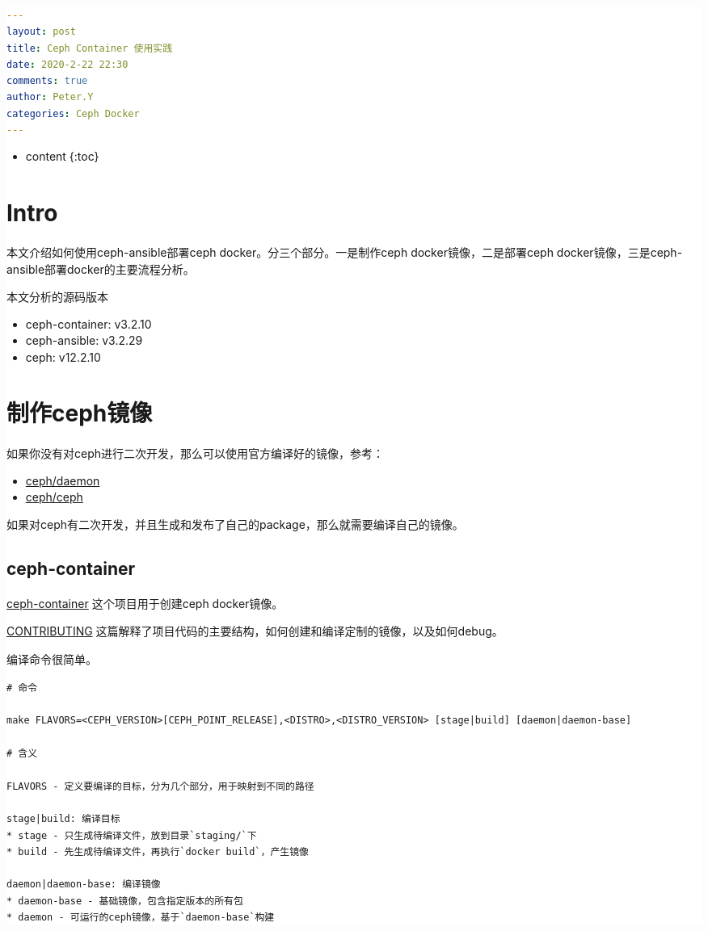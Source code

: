 ```yaml
---
layout: post
title: Ceph Container 使用实践
date: 2020-2-22 22:30
comments: true
author: Peter.Y
categories: Ceph Docker
---
```


* content
{:toc}

# Intro

本文介绍如何使用ceph-ansible部署ceph docker。分三个部分。一是制作ceph docker镜像，二是部署ceph docker镜像，三是ceph-ansible部署docker的主要流程分析。

本文分析的源码版本
* ceph-container: v3.2.10
* ceph-ansible: v3.2.29
* ceph: v12.2.10

# 制作ceph镜像

如果你没有对ceph进行二次开发，那么可以使用官方编译好的镜像，参考：

* [ceph/daemon](https://hub.docker.com/r/ceph/daemon)
* [ceph/ceph](https://hub.docker.com/r/ceph/ceph)

如果对ceph有二次开发，并且生成和发布了自己的package，那么就需要编译自己的镜像。

## ceph-container

[ceph-container](https://github.com/ceph/ceph-container) 这个项目用于创建ceph docker镜像。

[CONTRIBUTING](https://github.com/ceph/ceph-container/blob/master/CONTRIBUTING.md) 这篇解释了项目代码的主要结构，如何创建和编译定制的镜像，以及如何debug。

编译命令很简单。

~~~
# 命令

make FLAVORS=<CEPH_VERSION>[CEPH_POINT_RELEASE],<DISTRO>,<DISTRO_VERSION> [stage|build] [daemon|daemon-base]

# 含义

FLAVORS - 定义要编译的目标，分为几个部分，用于映射到不同的路径

stage|build: 编译目标
* stage - 只生成待编译文件，放到目录`staging/`下
* build - 先生成待编译文件，再执行`docker build`，产生镜像

daemon|daemon-base: 编译镜像
* daemon-base - 基础镜像，包含指定版本的所有包
* daemon - 可运行的ceph镜像，基于`daemon-base`构建
~~~
